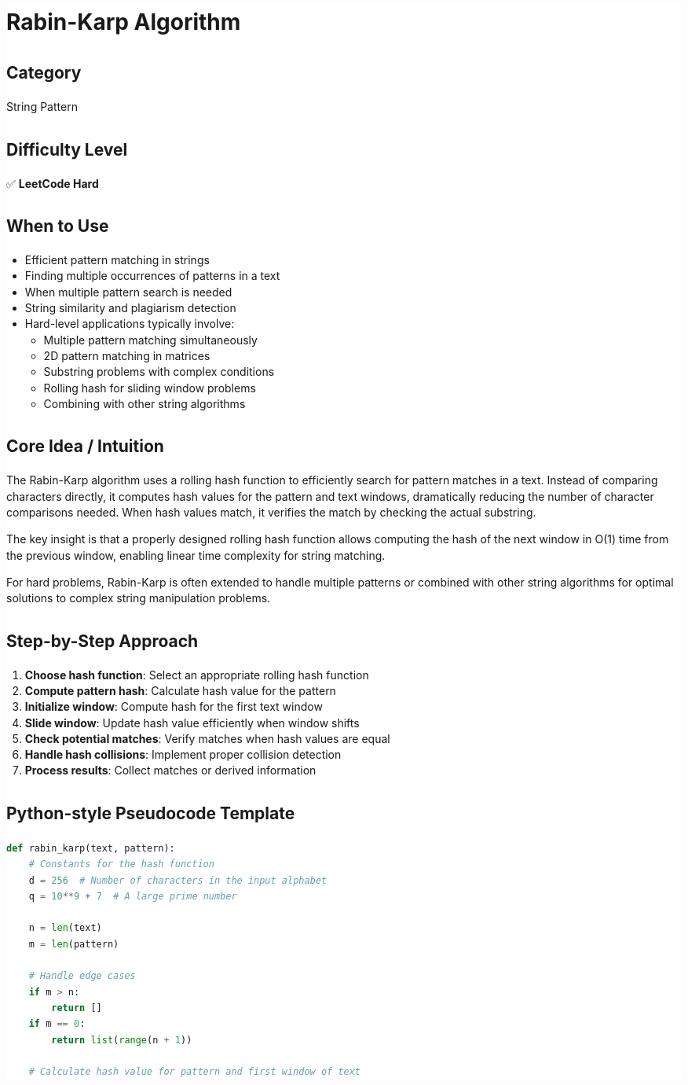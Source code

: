 # Rabin-Karp Algorithm

## Category
String Pattern

## Difficulty Level
✅ **LeetCode Hard**

## When to Use
- Efficient pattern matching in strings
- Finding multiple occurrences of patterns in a text
- When multiple pattern search is needed
- String similarity and plagiarism detection
- Hard-level applications typically involve:
  - Multiple pattern matching simultaneously
  - 2D pattern matching in matrices
  - Substring problems with complex conditions
  - Rolling hash for sliding window problems
  - Combining with other string algorithms

## Core Idea / Intuition
The Rabin-Karp algorithm uses a rolling hash function to efficiently search for pattern matches in a text. Instead of comparing characters directly, it computes hash values for the pattern and text windows, dramatically reducing the number of character comparisons needed. When hash values match, it verifies the match by checking the actual substring.

The key insight is that a properly designed rolling hash function allows computing the hash of the next window in O(1) time from the previous window, enabling linear time complexity for string matching.

For hard problems, Rabin-Karp is often extended to handle multiple patterns or combined with other string algorithms for optimal solutions to complex string manipulation problems.

## Step-by-Step Approach
1. **Choose hash function**: Select an appropriate rolling hash function
2. **Compute pattern hash**: Calculate hash value for the pattern
3. **Initialize window**: Compute hash for the first text window
4. **Slide window**: Update hash value efficiently when window shifts
5. **Check potential matches**: Verify matches when hash values are equal
6. **Handle hash collisions**: Implement proper collision detection
7. **Process results**: Collect matches or derived information

## Python-style Pseudocode Template
```python
def rabin_karp(text, pattern):
    # Constants for the hash function
    d = 256  # Number of characters in the input alphabet
    q = 10**9 + 7  # A large prime number
    
    n = len(text)
    m = len(pattern)
    
    # Handle edge cases
    if m > n:
        return []
    if m == 0:
        return list(range(n + 1))
    
    # Calculate hash value for pattern and first window of text
```